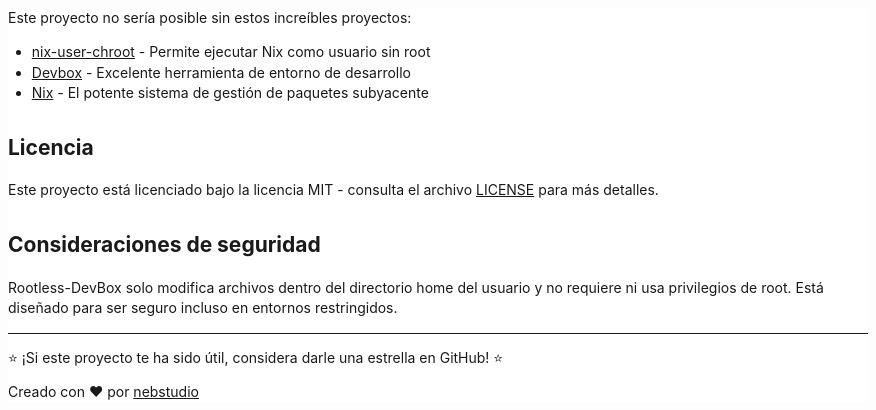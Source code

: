 Este proyecto no sería posible sin estos increíbles proyectos:

- [nix-user-chroot](https://github.com/nix-community/nix-user-chroot) - Permite ejecutar Nix como usuario sin root
- [Devbox](https://github.com/jetify-com/devbox) - Excelente herramienta de entorno de desarrollo
- [Nix](https://nixos.org/) - El potente sistema de gestión de paquetes subyacente

## Licencia

Este proyecto está licenciado bajo la licencia MIT - consulta el archivo [LICENSE](LICENSE) para más detalles.

## Consideraciones de seguridad

Rootless-DevBox solo modifica archivos dentro del directorio home del usuario y no requiere ni usa privilegios de root. Está diseñado para ser seguro incluso en entornos restringidos.

---

⭐ ¡Si este proyecto te ha sido útil, considera darle una estrella en GitHub! ⭐

Creado con ❤️ por [nebstudio](https://github.com/nebstudio)